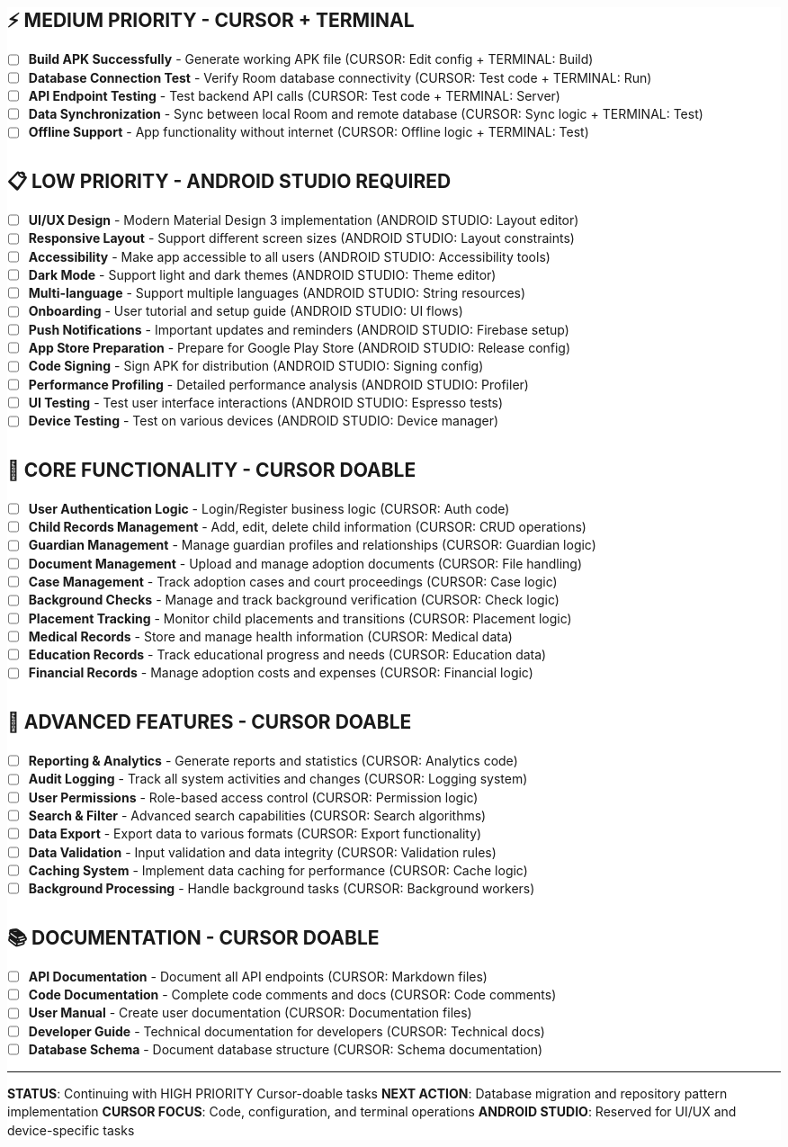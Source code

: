 ## ⚡ MEDIUM PRIORITY - CURSOR + TERMINAL
- [ ] **Build APK Successfully** - Generate working APK file (CURSOR: Edit config + TERMINAL: Build)
- [ ] **Database Connection Test** - Verify Room database connectivity (CURSOR: Test code + TERMINAL: Run)
- [ ] **API Endpoint Testing** - Test backend API calls (CURSOR: Test code + TERMINAL: Server)
- [ ] **Data Synchronization** - Sync between local Room and remote database (CURSOR: Sync logic + TERMINAL: Test)
- [ ] **Offline Support** - App functionality without internet (CURSOR: Offline logic + TERMINAL: Test)

## 📋 LOW PRIORITY - ANDROID STUDIO REQUIRED
- [ ] **UI/UX Design** - Modern Material Design 3 implementation (ANDROID STUDIO: Layout editor)
- [ ] **Responsive Layout** - Support different screen sizes (ANDROID STUDIO: Layout constraints)
- [ ] **Accessibility** - Make app accessible to all users (ANDROID STUDIO: Accessibility tools)
- [ ] **Dark Mode** - Support light and dark themes (ANDROID STUDIO: Theme editor)
- [ ] **Multi-language** - Support multiple languages (ANDROID STUDIO: String resources)
- [ ] **Onboarding** - User tutorial and setup guide (ANDROID STUDIO: UI flows)
- [ ] **Push Notifications** - Important updates and reminders (ANDROID STUDIO: Firebase setup)
- [ ] **App Store Preparation** - Prepare for Google Play Store (ANDROID STUDIO: Release config)
- [ ] **Code Signing** - Sign APK for distribution (ANDROID STUDIO: Signing config)
- [ ] **Performance Profiling** - Detailed performance analysis (ANDROID STUDIO: Profiler)
- [ ] **UI Testing** - Test user interface interactions (ANDROID STUDIO: Espresso tests)
- [ ] **Device Testing** - Test on various devices (ANDROID STUDIO: Device manager)

## 🎯 CORE FUNCTIONALITY - CURSOR DOABLE
- [ ] **User Authentication Logic** - Login/Register business logic (CURSOR: Auth code)
- [ ] **Child Records Management** - Add, edit, delete child information (CURSOR: CRUD operations)
- [ ] **Guardian Management** - Manage guardian profiles and relationships (CURSOR: Guardian logic)
- [ ] **Document Management** - Upload and manage adoption documents (CURSOR: File handling)
- [ ] **Case Management** - Track adoption cases and court proceedings (CURSOR: Case logic)
- [ ] **Background Checks** - Manage and track background verification (CURSOR: Check logic)
- [ ] **Placement Tracking** - Monitor child placements and transitions (CURSOR: Placement logic)
- [ ] **Medical Records** - Store and manage health information (CURSOR: Medical data)
- [ ] **Education Records** - Track educational progress and needs (CURSOR: Education data)
- [ ] **Financial Records** - Manage adoption costs and expenses (CURSOR: Financial logic)

## 🔧 ADVANCED FEATURES - CURSOR DOABLE
- [ ] **Reporting & Analytics** - Generate reports and statistics (CURSOR: Analytics code)
- [ ] **Audit Logging** - Track all system activities and changes (CURSOR: Logging system)
- [ ] **User Permissions** - Role-based access control (CURSOR: Permission logic)
- [ ] **Search & Filter** - Advanced search capabilities (CURSOR: Search algorithms)
- [ ] **Data Export** - Export data to various formats (CURSOR: Export functionality)
- [ ] **Data Validation** - Input validation and data integrity (CURSOR: Validation rules)
- [ ] **Caching System** - Implement data caching for performance (CURSOR: Cache logic)
- [ ] **Background Processing** - Handle background tasks (CURSOR: Background workers)

## 📚 DOCUMENTATION - CURSOR DOABLE
- [ ] **API Documentation** - Document all API endpoints (CURSOR: Markdown files)
- [ ] **Code Documentation** - Complete code comments and docs (CURSOR: Code comments)
- [ ] **User Manual** - Create user documentation (CURSOR: Documentation files)
- [ ] **Developer Guide** - Technical documentation for developers (CURSOR: Technical docs)
- [ ] **Database Schema** - Document database structure (CURSOR: Schema documentation)

---
**STATUS**: Continuing with HIGH PRIORITY Cursor-doable tasks
**NEXT ACTION**: Database migration and repository pattern implementation
**CURSOR FOCUS**: Code, configuration, and terminal operations
**ANDROID STUDIO**: Reserved for UI/UX and device-specific tasks 